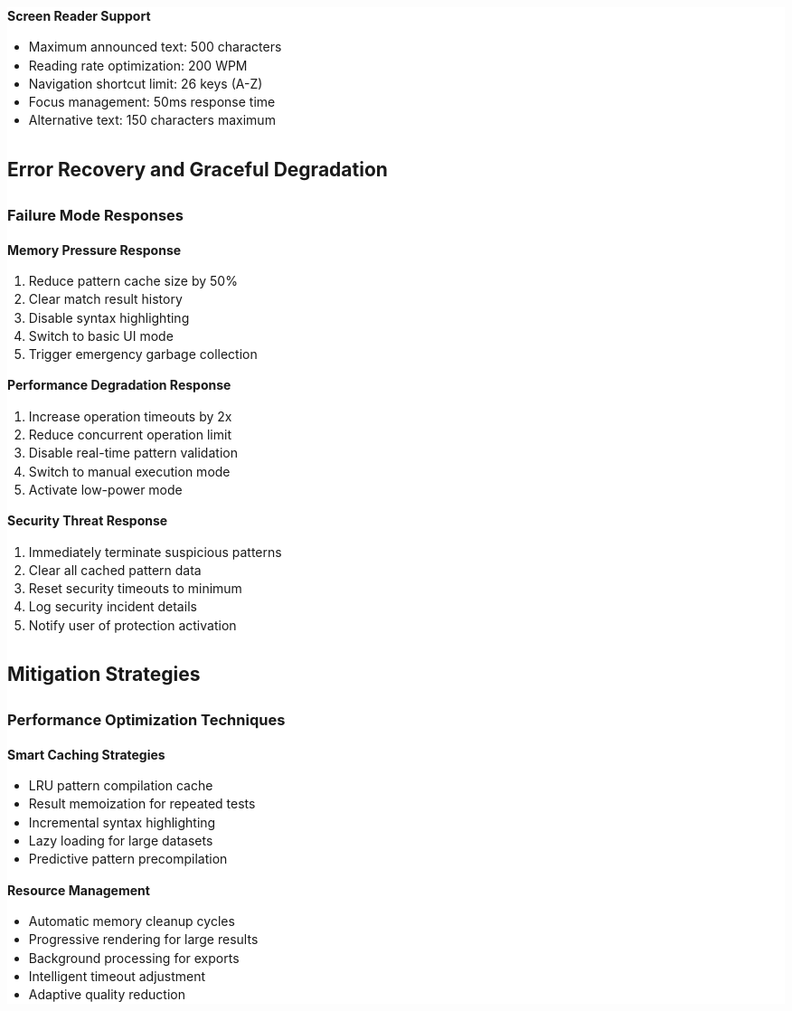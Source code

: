 **Screen Reader Support**

- Maximum announced text: 500 characters
- Reading rate optimization: 200 WPM
- Navigation shortcut limit: 26 keys (A-Z)
- Focus management: 50ms response time
- Alternative text: 150 characters maximum

## Error Recovery and Graceful Degradation

### Failure Mode Responses

**Memory Pressure Response**

1. Reduce pattern cache size by 50%
2. Clear match result history
3. Disable syntax highlighting
4. Switch to basic UI mode
5. Trigger emergency garbage collection

**Performance Degradation Response**

1. Increase operation timeouts by 2x
2. Reduce concurrent operation limit
3. Disable real-time pattern validation
4. Switch to manual execution mode
5. Activate low-power mode

**Security Threat Response**

1. Immediately terminate suspicious patterns
2. Clear all cached pattern data
3. Reset security timeouts to minimum
4. Log security incident details
5. Notify user of protection activation

## Mitigation Strategies

### Performance Optimization Techniques

**Smart Caching Strategies**

- LRU pattern compilation cache
- Result memoization for repeated tests
- Incremental syntax highlighting
- Lazy loading for large datasets
- Predictive pattern precompilation

**Resource Management**

- Automatic memory cleanup cycles
- Progressive rendering for large results
- Background processing for exports
- Intelligent timeout adjustment
- Adaptive quality reduction
